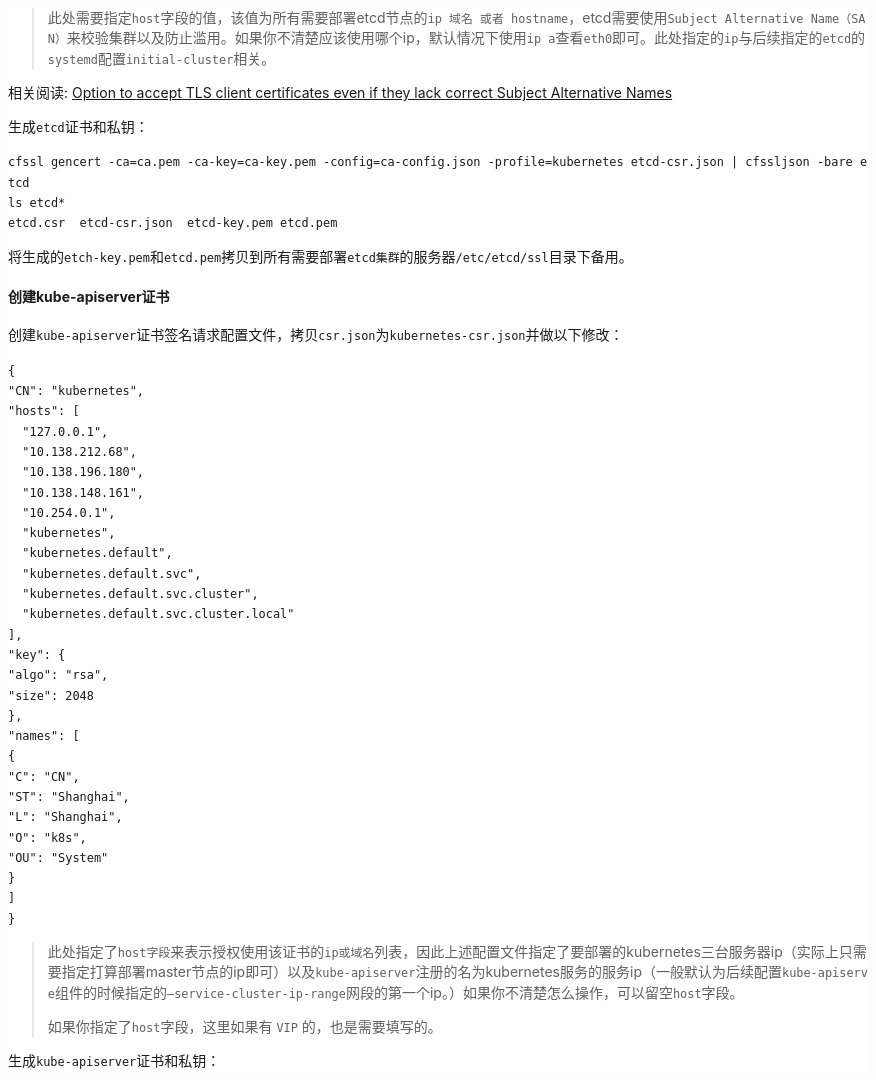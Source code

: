 > 此处需要指定`host`字段的值，该值为所有需要部署etcd节点的`ip 域名 或者 hostname`，etcd需要使用`Subject Alternative Name（SAN）`来校验集群以及防止滥用。如果你不清楚应该使用哪个ip，默认情况下使用`ip a`查看`eth0`即可。此处指定的`ip`与后续指定的`etcd`的`systemd`配置`initial-cluster`相关。

相关阅读: [Option to accept TLS client certificates even if they lack correct Subject Alternative Names](https://github.com/coreos/etcd/issues/2056)

生成`etcd`证书和私钥：

    cfssl gencert -ca=ca.pem -ca-key=ca-key.pem -config=ca-config.json -profile=kubernetes etcd-csr.json | cfssljson -bare etcd
    ls etcd*
    etcd.csr  etcd-csr.json  etcd-key.pem etcd.pem

将生成的`etch-key.pem`和`etcd.pem`拷贝到所有需要部署`etcd集群`的服务器`/etc/etcd/ssl`目录下备用。

#### 创建kube-apiserver证书

创建`kube-apiserver`证书签名请求配置文件，拷贝`csr.json`为`kubernetes-csr.json`并做以下修改：

    {
    "CN": "kubernetes",
    "hosts": [
      "127.0.0.1",
      "10.138.212.68",
      "10.138.196.180",
      "10.138.148.161",
      "10.254.0.1",
      "kubernetes",
      "kubernetes.default",
      "kubernetes.default.svc",
      "kubernetes.default.svc.cluster",
      "kubernetes.default.svc.cluster.local"
    ],
    "key": {
    "algo": "rsa",
    "size": 2048
    },
    "names": [
    {
    "C": "CN",
    "ST": "Shanghai",
    "L": "Shanghai",
    "O": "k8s",
    "OU": "System"
    }
    ]
    }

> 此处指定了`host字段`来表示授权使用该证书的`ip或域名`列表，因此上述配置文件指定了要部署的kubernetes三台服务器ip（实际上只需要指定打算部署master节点的ip即可）以及`kube-apiserver`注册的名为kubernetes服务的服务ip（一般默认为后续配置`kube-apiserve`组件的时候指定的`—service-cluster-ip-range`网段的第一个ip。）如果你不清楚怎么操作，可以留空`host`字段。
> 
> 如果你指定了`host`字段，这里如果有 `VIP` 的，也是需要填写的。

生成`kube-apiserver`证书和私钥：
